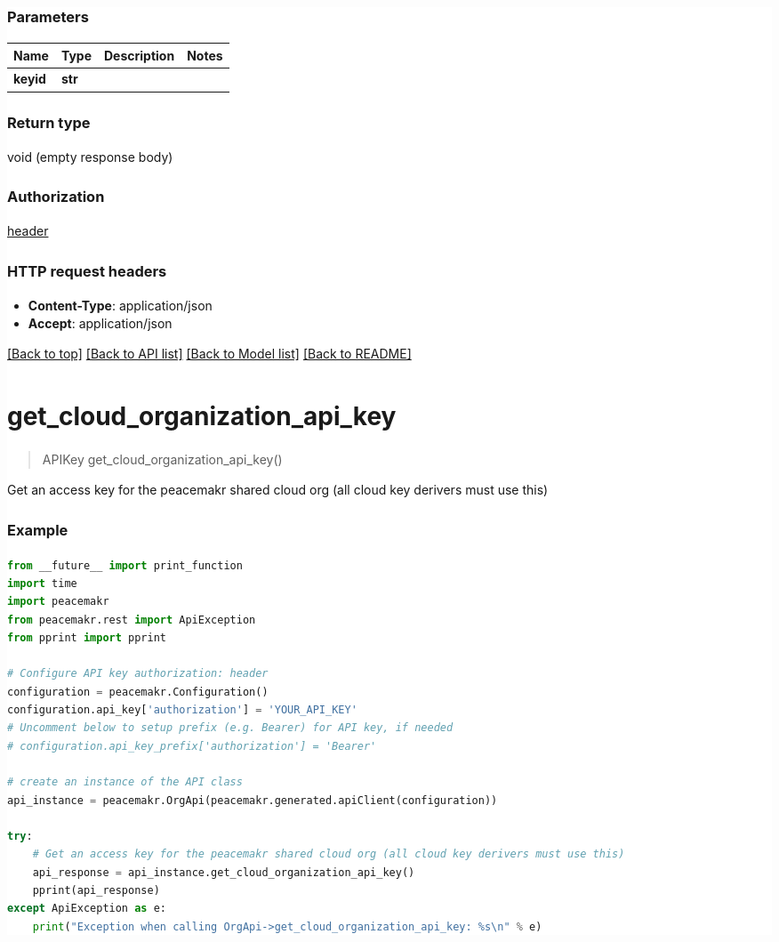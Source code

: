 ### Parameters

Name | Type | Description  | Notes
------------- | ------------- | ------------- | -------------
 **keyid** | **str**|  | 

### Return type

void (empty response body)

### Authorization

[header](../README.md#header)

### HTTP request headers

 - **Content-Type**: application/json
 - **Accept**: application/json

[[Back to top]](#) [[Back to API list]](../README.md#documentation-for-api-endpoints) [[Back to Model list]](../README.md#documentation-for-models) [[Back to README]](../README.md)

# **get_cloud_organization_api_key**
> APIKey get_cloud_organization_api_key()

Get an access key for the peacemakr shared cloud org (all cloud key derivers must use this)

### Example
```python
from __future__ import print_function
import time
import peacemakr
from peacemakr.rest import ApiException
from pprint import pprint

# Configure API key authorization: header
configuration = peacemakr.Configuration()
configuration.api_key['authorization'] = 'YOUR_API_KEY'
# Uncomment below to setup prefix (e.g. Bearer) for API key, if needed
# configuration.api_key_prefix['authorization'] = 'Bearer'

# create an instance of the API class
api_instance = peacemakr.OrgApi(peacemakr.generated.apiClient(configuration))

try:
    # Get an access key for the peacemakr shared cloud org (all cloud key derivers must use this)
    api_response = api_instance.get_cloud_organization_api_key()
    pprint(api_response)
except ApiException as e:
    print("Exception when calling OrgApi->get_cloud_organization_api_key: %s\n" % e)
```
